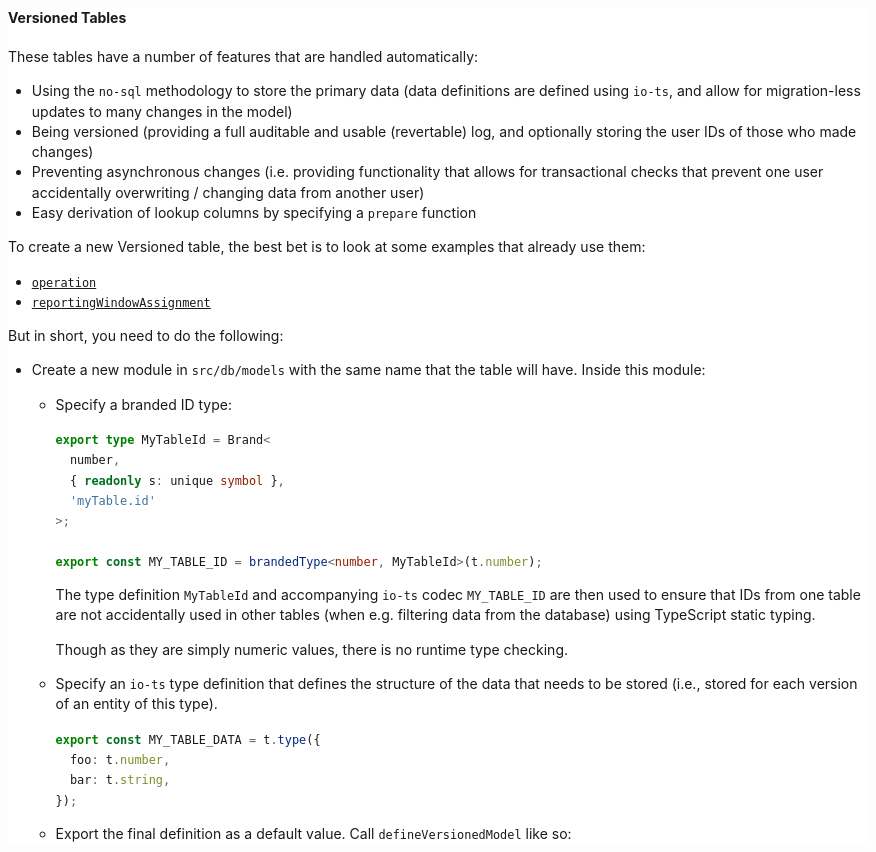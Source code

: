 #### Versioned Tables

These tables have a number of features that are handled automatically:

- Using the `no-sql` methodology to store the primary data
  (data definitions are defined using `io-ts`, and allow for migration-less
  updates to many changes in the model)
- Being versioned
  (providing a full auditable and usable (revertable) log,
  and optionally storing the user IDs of those who made changes)
- Preventing asynchronous changes
  (i.e. providing functionality that allows for transactional checks that
  prevent one user accidentally overwriting / changing data from another user)
- Easy derivation of lookup columns by specifying a `prepare` function

To create a new Versioned table, the best bet is to look at some examples that
already use them:

- [`operation`](src/db/models/operation.ts)
- [`reportingWindowAssignment`](src/db/models/reportingWindowAssignment.ts)

But in short, you need to do the following:

- Create a new module in `src/db/models` with the same
  name that the table will have. Inside this module:

  - Specify a branded ID type:

    ```ts
    export type MyTableId = Brand<
      number,
      { readonly s: unique symbol },
      'myTable.id'
    >;

    export const MY_TABLE_ID = brandedType<number, MyTableId>(t.number);
    ```

    The type definition `MyTableId` and accompanying `io-ts` codec `MY_TABLE_ID`
    are then used to ensure that IDs from one table are not accidentally used in
    other tables (when e.g. filtering data from the database) using TypeScript
    static typing.

    Though as they are simply numeric values, there is no runtime type checking.

  - Specify an `io-ts` type definition that defines the structure of the data that
    needs to be stored (i.e., stored for each version of an entity of this type).

    ```ts
    export const MY_TABLE_DATA = t.type({
      foo: t.number,
      bar: t.string,
    });
    ```

  - Export the final definition as a default value. Call `defineVersionedModel`
    like so:
